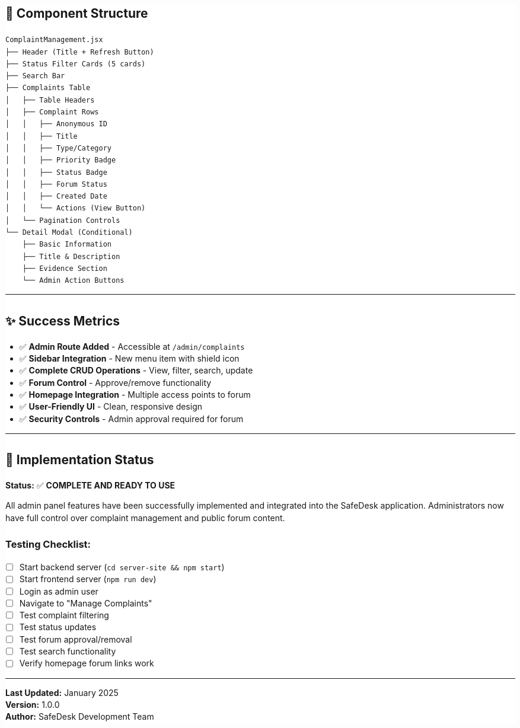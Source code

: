 ## 📸 Component Structure

```
ComplaintManagement.jsx
├── Header (Title + Refresh Button)
├── Status Filter Cards (5 cards)
├── Search Bar
├── Complaints Table
│   ├── Table Headers
│   ├── Complaint Rows
│   │   ├── Anonymous ID
│   │   ├── Title
│   │   ├── Type/Category
│   │   ├── Priority Badge
│   │   ├── Status Badge
│   │   ├── Forum Status
│   │   ├── Created Date
│   │   └── Actions (View Button)
│   └── Pagination Controls
└── Detail Modal (Conditional)
    ├── Basic Information
    ├── Title & Description
    ├── Evidence Section
    └── Admin Action Buttons
```

---

## ✨ Success Metrics

- ✅ **Admin Route Added** - Accessible at `/admin/complaints`
- ✅ **Sidebar Integration** - New menu item with shield icon
- ✅ **Complete CRUD Operations** - View, filter, search, update
- ✅ **Forum Control** - Approve/remove functionality
- ✅ **Homepage Integration** - Multiple access points to forum
- ✅ **User-Friendly UI** - Clean, responsive design
- ✅ **Security Controls** - Admin approval required for forum

---

## 🎉 Implementation Status

**Status:** ✅ **COMPLETE AND READY TO USE**

All admin panel features have been successfully implemented and integrated into the SafeDesk application. Administrators now have full control over complaint management and public forum content.

### Testing Checklist:
- [ ] Start backend server (`cd server-site && npm start`)
- [ ] Start frontend server (`npm run dev`)
- [ ] Login as admin user
- [ ] Navigate to "Manage Complaints"
- [ ] Test complaint filtering
- [ ] Test status updates
- [ ] Test forum approval/removal
- [ ] Test search functionality
- [ ] Verify homepage forum links work

---

**Last Updated:** January 2025  
**Version:** 1.0.0  
**Author:** SafeDesk Development Team
